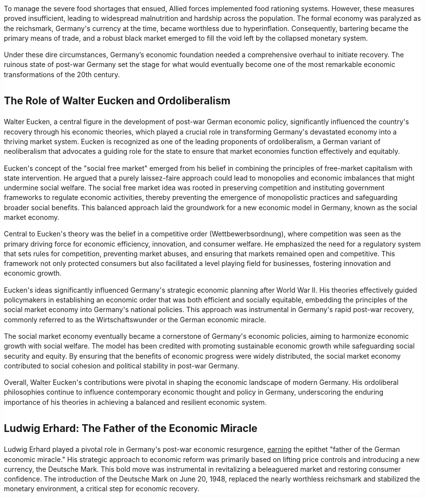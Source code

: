 To manage the severe food shortages that ensued, Allied forces implemented food rationing systems. However, these measures proved insufficient, leading to widespread malnutrition and hardship across the population. The formal economy was paralyzed as the reichsmark, Germany's currency at the time, became worthless due to hyperinflation. Consequently, bartering became the primary means of trade, and a robust black market emerged to fill the void left by the collapsed monetary system.

Under these dire circumstances, Germany’s economic foundation needed a comprehensive overhaul to initiate recovery. The ruinous state of post-war Germany set the stage for what would eventually become one of the most remarkable economic transformations of the 20th century.

## The Role of Walter Eucken and Ordoliberalism

Walter Eucken, a central figure in the development of post-war German economic policy, significantly influenced the country's recovery through his economic theories, which played a crucial role in transforming Germany's devastated economy into a thriving market system. Eucken is recognized as one of the leading proponents of ordoliberalism, a German variant of neoliberalism that advocates a guiding role for the state to ensure that market economies function effectively and equitably.

Eucken's concept of the "social free market" emerged from his belief in combining the principles of free-market capitalism with state intervention. He argued that a purely laissez-faire approach could lead to monopolies and economic imbalances that might undermine social welfare. The social free market idea was rooted in preserving competition and instituting government frameworks to regulate economic activities, thereby preventing the emergence of monopolistic practices and safeguarding broader social benefits. This balanced approach laid the groundwork for a new economic model in Germany, known as the social market economy.

Central to Eucken's theory was the belief in a competitive order (Wettbewerbsordnung), where competition was seen as the primary driving force for economic efficiency, innovation, and consumer welfare. He emphasized the need for a regulatory system that sets rules for competition, preventing market abuses, and ensuring that markets remained open and competitive. This framework not only protected consumers but also facilitated a level playing field for businesses, fostering innovation and economic growth.

Eucken's ideas significantly influenced Germany's strategic economic planning after World War II. His theories effectively guided policymakers in establishing an economic order that was both efficient and socially equitable, embedding the principles of the social market economy into Germany's national policies. This approach was instrumental in Germany's rapid post-war recovery, commonly referred to as the Wirtschaftswunder or the German economic miracle.

The social market economy eventually became a cornerstone of Germany's economic policies, aiming to harmonize economic growth with social welfare. The model has been credited with promoting sustainable economic growth while safeguarding social security and equity. By ensuring that the benefits of economic progress were widely distributed, the social market economy contributed to social cohesion and political stability in post-war Germany.

Overall, Walter Eucken's contributions were pivotal in shaping the economic landscape of modern Germany. His ordoliberal philosophies continue to influence contemporary economic thought and policy in Germany, underscoring the enduring importance of his theories in achieving a balanced and resilient economic system.

## Ludwig Erhard: The Father of the Economic Miracle

Ludwig Erhard played a pivotal role in Germany's post-war economic resurgence, [earning](/wiki/earning-announcement) the epithet "father of the German economic miracle." His strategic approach to economic reform was primarily based on lifting price controls and introducing a new currency, the Deutsche Mark. This bold move was instrumental in revitalizing a beleaguered market and restoring consumer confidence. The introduction of the Deutsche Mark on June 20, 1948, replaced the nearly worthless reichsmark and stabilized the monetary environment, a critical step for economic recovery.
